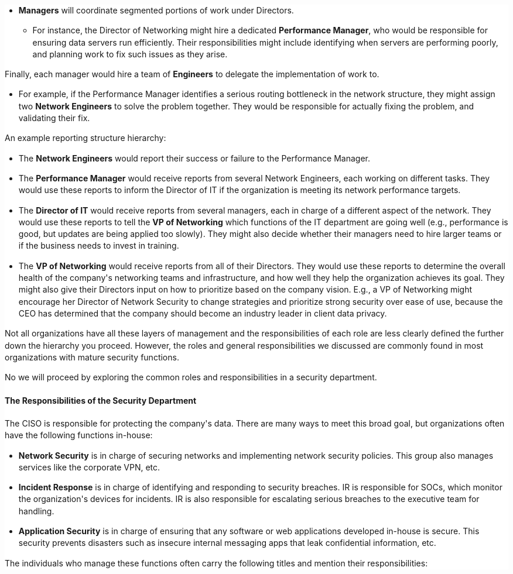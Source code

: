   - **Managers** will coordinate segmented portions of work under Directors. 

    - For instance, the Director of Networking might hire a dedicated **Performance Manager**, who would be responsible for ensuring data servers run efficiently. Their responsibilities might include identifying when servers are performing poorly, and planning work to fix such issues as they arise.

Finally, each manager would hire a team of **Engineers** to delegate the implementation of work to. 

  - For example, if the Performance Manager identifies a serious routing bottleneck in the network structure, they might assign two **Network Engineers** to solve the problem together. They would be responsible for actually fixing the problem, and validating their fix.

An example reporting structure hierarchy:

  - The **Network Engineers** would report their success or failure to the Performance Manager.

  - The **Performance Manager** would receive reports from several Network Engineers, each working on different tasks. They would use these reports to inform the Director of IT if the organization is meeting its network performance targets.

  - The **Director of IT** would receive reports from several managers, each in charge of a different aspect of the network. They would use these reports to tell the **VP of Networking** which functions of the IT department are going well (e.g., performance is good, but updates are being applied too slowly). They might also decide whether their managers need to hire larger teams or if the business needs to invest in training.

  - The **VP of Networking** would receive reports from all of their Directors. They would use these reports to determine the overall health of the company's networking teams and infrastructure, and how well they help the organization achieves its goal. They might also give their Directors input on how to prioritize based on the company vision. E.g., a VP of Networking might encourage her Director of Network Security to change strategies and prioritize strong security over ease of use, because the CEO has determined that the company should become an industry leader in client data privacy.

Not all organizations have all these layers of management and the responsibilities of each role are less clearly defined the further down the hierarchy you proceed. However, the roles and general responsibilities we discussed  are commonly found in most organizations with mature security functions.

No we will proceed by exploring the common roles and responsibilities in a security department.

#### The Responsibilities of the Security Department

The CISO is responsible for protecting the company's data. There are many ways to meet this broad goal, but organizations often have the following functions in-house:

  - **Network Security** is in charge of securing networks and implementing network security policies. This group also manages services like the corporate VPN, etc.

  - **Incident Response** is in charge of identifying and responding to security breaches. IR is responsible for SOCs, which monitor the organization's devices for incidents. IR is also responsible for escalating serious breaches to the executive team for handling.

  - **Application Security** is in charge of ensuring that any software or web applications developed in-house is secure. This security prevents disasters such as insecure internal messaging apps that leak confidential information, etc.

The individuals who manage these functions often carry the following titles and mention their responsibilities:
